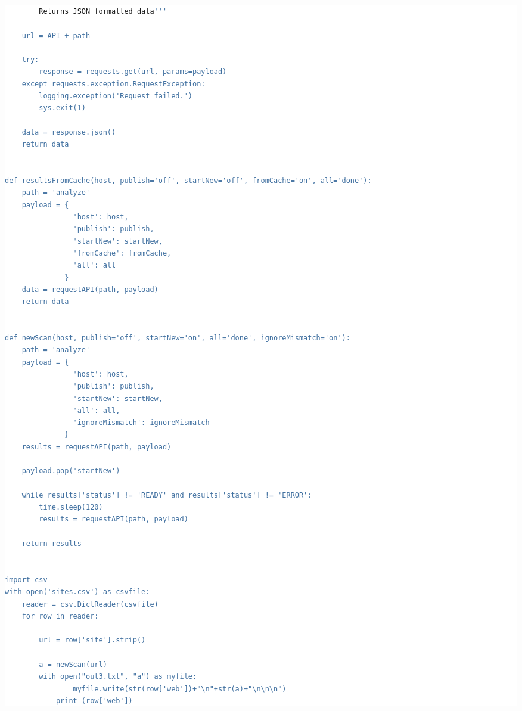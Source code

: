 ```python
        Returns JSON formatted data'''

    url = API + path

    try:
        response = requests.get(url, params=payload)
    except requests.exception.RequestException:
        logging.exception('Request failed.')
        sys.exit(1)

    data = response.json()
    return data


def resultsFromCache(host, publish='off', startNew='off', fromCache='on', all='done'):
    path = 'analyze'
    payload = {
                'host': host,
                'publish': publish,
                'startNew': startNew,
                'fromCache': fromCache,
                'all': all
              }
    data = requestAPI(path, payload)
    return data


def newScan(host, publish='off', startNew='on', all='done', ignoreMismatch='on'):
    path = 'analyze'
    payload = {
                'host': host,
                'publish': publish,
                'startNew': startNew,
                'all': all,
                'ignoreMismatch': ignoreMismatch
              }
    results = requestAPI(path, payload)

    payload.pop('startNew')

    while results['status'] != 'READY' and results['status'] != 'ERROR':
        time.sleep(120)
        results = requestAPI(path, payload)

    return results


import csv
with open('sites.csv') as csvfile:
	reader = csv.DictReader(csvfile)
	for row in reader:

		url = row['site'].strip()

		a = newScan(url)
		with open("out3.txt", "a") as myfile:
    			myfile.write(str(row['web'])+"\n"+str(a)+"\n\n\n")
			print (row['web'])
```      
